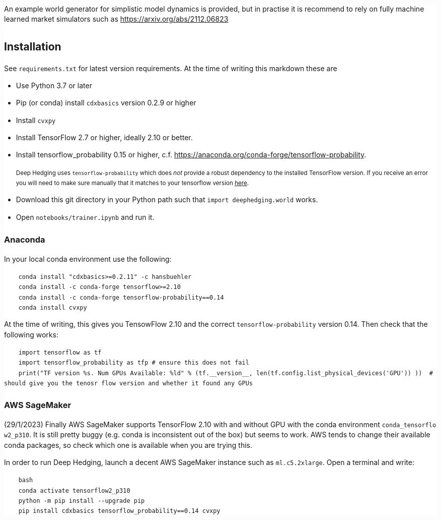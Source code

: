An example world generator for simplistic model dynamics is provided, but in practise it is recommend to rely on fully machine learned market simulators such as https://arxiv.org/abs/2112.06823

## Installation

See `requirements.txt` for latest version requirements. At the time of writing this markdown these are
* Use Python 3.7 or later
* Pip (or conda) install `cdxbasics` version 0.2.9 or higher
* Install `cvxpy`
* Install TensorFlow 2.7 or higher, ideally 2.10 or better.
* Install tensorflow_probability 0.15 or higher, c.f. https://anaconda.org/conda-forge/tensorflow-probability. 

    <small>Deep Hedging uses `tensorflow-probability` which does _not_ provide a robust dependency to the installed TensorFlow version. If you receive an error you will need to make sure manually that it matches to your tensorflow version [here](https://github.com/tensorflow/probability/releases).</small>

* Download this git directory in your Python path such that `import deephedging.world` works.
* Open `notebooks/trainer.ipynb` and run it. 

### Anaconda

In your local conda environment use the following:
        
        conda install "cdxbasics>=0.2.11" -c hansbuehler
        conda install -c conda-forge tensorflow>=2.10
        conda install -c conda-forge tensorflow-probability==0.14
        conda install cvxpy

At the time of writing, this gives you TensowFlow 2.10 and the correct `tensorflow-probability` version 0.14. 
Then check that the following works:
                
        import tensorflow as tf
        import tensorflow_probability as tfp # ensure this does not fail
        print("TF version %s. Num GPUs Available: %ld" % (tf.__version__, len(tf.config.list_physical_devices('GPU')) ))  # should give you the tenosr flow version and whether it found any GPUs

### AWS SageMaker

(29/1/2023) Finally AWS SageMaker supports TensorFlow 2.10 with and without GPU with the conda environment `conda_tensorflow2_p310`. It is still pretty buggy (e.g. conda is inconsistent out of the box) but seems to work. AWS tends to change their available conda packages, so check which one is available when you are trying this.

In order to run Deep Hedging, launch a decent AWS SageMaker instance such as `ml.c5.2xlarge`.
Open a terminal and write:
        
        bash
        conda activate tensorflow2_p310
        python -m pip install --upgrade pip
        pip install cdxbasics tensorflow_probability==0.14 cvxpy
